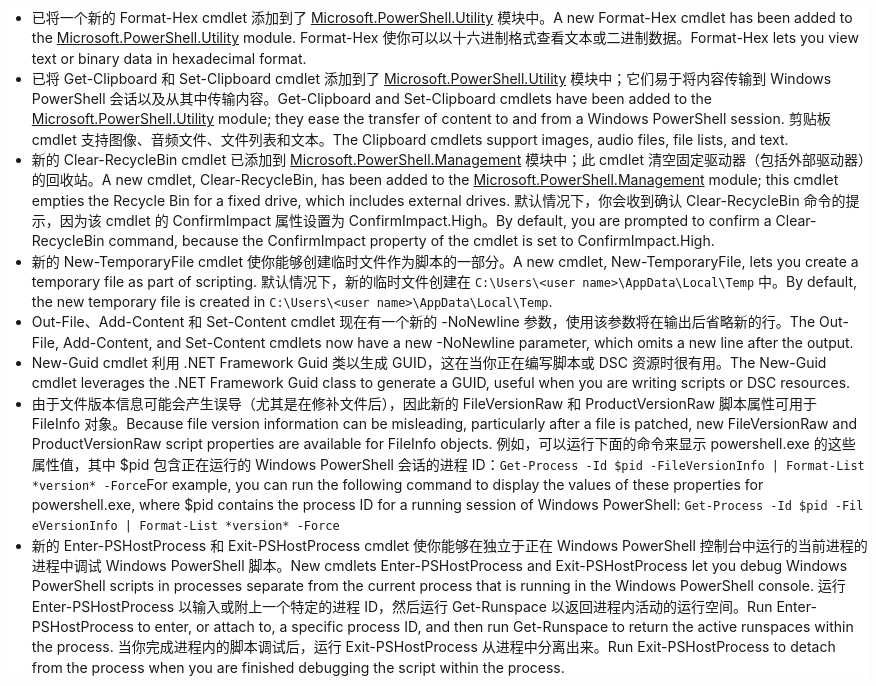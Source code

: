 - <span data-ttu-id="613f5-217">已将一个新的 Format-Hex cmdlet 添加到了 [Microsoft.PowerShell.Utility](/powershell/module/Microsoft.PowerShell.Utility) 模块中。</span><span class="sxs-lookup"><span data-stu-id="613f5-217">A new Format-Hex cmdlet has been added to the [Microsoft.PowerShell.Utility](/powershell/module/Microsoft.PowerShell.Utility) module.</span></span>
  <span data-ttu-id="613f5-218">Format-Hex 使你可以以十六进制格式查看文本或二进制数据。</span><span class="sxs-lookup"><span data-stu-id="613f5-218">Format-Hex lets you view text or binary data in hexadecimal format.</span></span>
- <span data-ttu-id="613f5-219">已将 Get-Clipboard 和 Set-Clipboard cmdlet 添加到了 [Microsoft.PowerShell.Utility](/powershell/module/Microsoft.PowerShell.Utility) 模块中；它们易于将内容传输到 Windows PowerShell 会话以及从其中传输内容。</span><span class="sxs-lookup"><span data-stu-id="613f5-219">Get-Clipboard and Set-Clipboard cmdlets have been added to the [Microsoft.PowerShell.Utility](/powershell/module/Microsoft.PowerShell.Utility) module; they ease the transfer of content to and from a Windows PowerShell session.</span></span> <span data-ttu-id="613f5-220">剪贴板 cmdlet 支持图像、音频文件、文件列表和文本。</span><span class="sxs-lookup"><span data-stu-id="613f5-220">The Clipboard cmdlets support images, audio files, file lists, and text.</span></span>
- <span data-ttu-id="613f5-221">新的 Clear-RecycleBin cmdlet 已添加到 [Microsoft.PowerShell.Management](/powershell/module/Microsoft.PowerShell.Management) 模块中；此 cmdlet 清空固定驱动器（包括外部驱动器）的回收站。</span><span class="sxs-lookup"><span data-stu-id="613f5-221">A new cmdlet, Clear-RecycleBin, has been added to the [Microsoft.PowerShell.Management](/powershell/module/Microsoft.PowerShell.Management) module; this cmdlet empties the Recycle Bin for a fixed drive, which includes external drives.</span></span> <span data-ttu-id="613f5-222">默认情况下，你会收到确认 Clear-RecycleBin 命令的提示，因为该 cmdlet 的 ConfirmImpact 属性设置为 ConfirmImpact.High。</span><span class="sxs-lookup"><span data-stu-id="613f5-222">By default, you are prompted to confirm a Clear-RecycleBin command, because the ConfirmImpact property of the cmdlet is set to ConfirmImpact.High.</span></span>
- <span data-ttu-id="613f5-223">新的 New-TemporaryFile cmdlet 使你能够创建临时文件作为脚本的一部分。</span><span class="sxs-lookup"><span data-stu-id="613f5-223">A new cmdlet, New-TemporaryFile, lets you create a temporary file as part of scripting.</span></span> <span data-ttu-id="613f5-224">默认情况下，新的临时文件创建在 ```C:\Users\<user name>\AppData\Local\Temp``` 中。</span><span class="sxs-lookup"><span data-stu-id="613f5-224">By default, the new temporary file is created in ```C:\Users\<user name>\AppData\Local\Temp```.</span></span>
- <span data-ttu-id="613f5-225">Out-File、Add-Content 和 Set-Content cmdlet 现在有一个新的 -NoNewline 参数，使用该参数将在输出后省略新的行。</span><span class="sxs-lookup"><span data-stu-id="613f5-225">The Out-File, Add-Content, and Set-Content cmdlets now have a new -NoNewline parameter, which omits a new line after the output.</span></span>
- <span data-ttu-id="613f5-226">New-Guid cmdlet 利用 .NET Framework Guid 类以生成 GUID，这在当你正在编写脚本或 DSC 资源时很有用。</span><span class="sxs-lookup"><span data-stu-id="613f5-226">The New-Guid cmdlet leverages the .NET Framework Guid class to generate a GUID, useful when you are writing scripts or DSC resources.</span></span>
- <span data-ttu-id="613f5-227">由于文件版本信息可能会产生误导（尤其是在修补文件后），因此新的 FileVersionRaw 和 ProductVersionRaw 脚本属性可用于 FileInfo 对象。</span><span class="sxs-lookup"><span data-stu-id="613f5-227">Because file version information can be misleading, particularly after a file is patched, new FileVersionRaw and ProductVersionRaw script properties are available for FileInfo objects.</span></span> <span data-ttu-id="613f5-228">例如，可以运行下面的命令来显示 powershell.exe 的这些属性值，其中 $pid 包含正在运行的 Windows PowerShell 会话的进程 ID：`Get-Process -Id $pid -FileVersionInfo | Format-List *version* -Force`</span><span class="sxs-lookup"><span data-stu-id="613f5-228">For example, you can run the following command to display the values of these properties for powershell.exe, where $pid contains the process ID for a running session of Windows PowerShell: `Get-Process -Id $pid -FileVersionInfo | Format-List *version* -Force`</span></span>
- <span data-ttu-id="613f5-229">新的 Enter-PSHostProcess 和 Exit-PSHostProcess cmdlet 使你能够在独立于正在 Windows PowerShell 控制台中运行的当前进程的进程中调试 Windows PowerShell 脚本。</span><span class="sxs-lookup"><span data-stu-id="613f5-229">New cmdlets Enter-PSHostProcess and Exit-PSHostProcess let you debug Windows PowerShell scripts in processes separate from the current process that is running in the Windows PowerShell console.</span></span> <span data-ttu-id="613f5-230">运行 Enter-PSHostProcess 以输入或附上一个特定的进程 ID，然后运行 Get-Runspace 以返回进程内活动的运行空间。</span><span class="sxs-lookup"><span data-stu-id="613f5-230">Run Enter-PSHostProcess to enter, or attach to, a specific process ID, and then run Get-Runspace to return the active runspaces within the process.</span></span> <span data-ttu-id="613f5-231">当你完成进程内的脚本调试后，运行 Exit-PSHostProcess 从进程中分离出来。</span><span class="sxs-lookup"><span data-stu-id="613f5-231">Run Exit-PSHostProcess to detach from the process when you are finished debugging the script within the process.</span></span>
